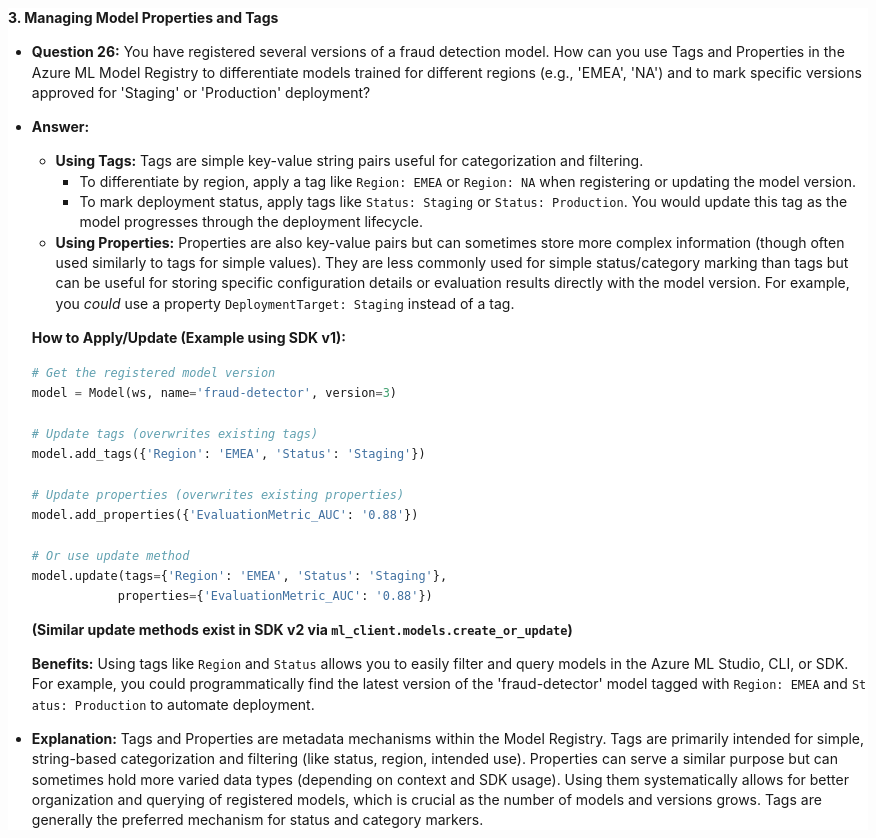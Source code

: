 
**3. Managing Model Properties and Tags**

*   **Question 26:** You have registered several versions of a fraud detection model. How can you use Tags and Properties in the Azure ML Model Registry to differentiate models trained for different regions (e.g., 'EMEA', 'NA') and to mark specific versions approved for 'Staging' or 'Production' deployment?

*   **Answer:**
    *   **Using Tags:** Tags are simple key-value string pairs useful for categorization and filtering.
        *   To differentiate by region, apply a tag like `Region: EMEA` or `Region: NA` when registering or updating the model version.
        *   To mark deployment status, apply tags like `Status: Staging` or `Status: Production`. You would update this tag as the model progresses through the deployment lifecycle.
    *   **Using Properties:** Properties are also key-value pairs but can sometimes store more complex information (though often used similarly to tags for simple values). They are less commonly used for simple status/category marking than tags but can be useful for storing specific configuration details or evaluation results directly with the model version. For example, you *could* use a property `DeploymentTarget: Staging` instead of a tag.

    **How to Apply/Update (Example using SDK v1):**
    ```python
    # Get the registered model version
    model = Model(ws, name='fraud-detector', version=3)

    # Update tags (overwrites existing tags)
    model.add_tags({'Region': 'EMEA', 'Status': 'Staging'})

    # Update properties (overwrites existing properties)
    model.add_properties({'EvaluationMetric_AUC': '0.88'})

    # Or use update method
    model.update(tags={'Region': 'EMEA', 'Status': 'Staging'},
                properties={'EvaluationMetric_AUC': '0.88'})
    ```
    **(Similar update methods exist in SDK v2 via `ml_client.models.create_or_update`)**

    **Benefits:** Using tags like `Region` and `Status` allows you to easily filter and query models in the Azure ML Studio, CLI, or SDK. For example, you could programmatically find the latest version of the 'fraud-detector' model tagged with `Region: EMEA` and `Status: Production` to automate deployment.

*   **Explanation:** Tags and Properties are metadata mechanisms within the Model Registry. Tags are primarily intended for simple, string-based categorization and filtering (like status, region, intended use). Properties can serve a similar purpose but can sometimes hold more varied data types (depending on context and SDK usage). Using them systematically allows for better organization and querying of registered models, which is crucial as the number of models and versions grows. Tags are generally the preferred mechanism for status and category markers.
